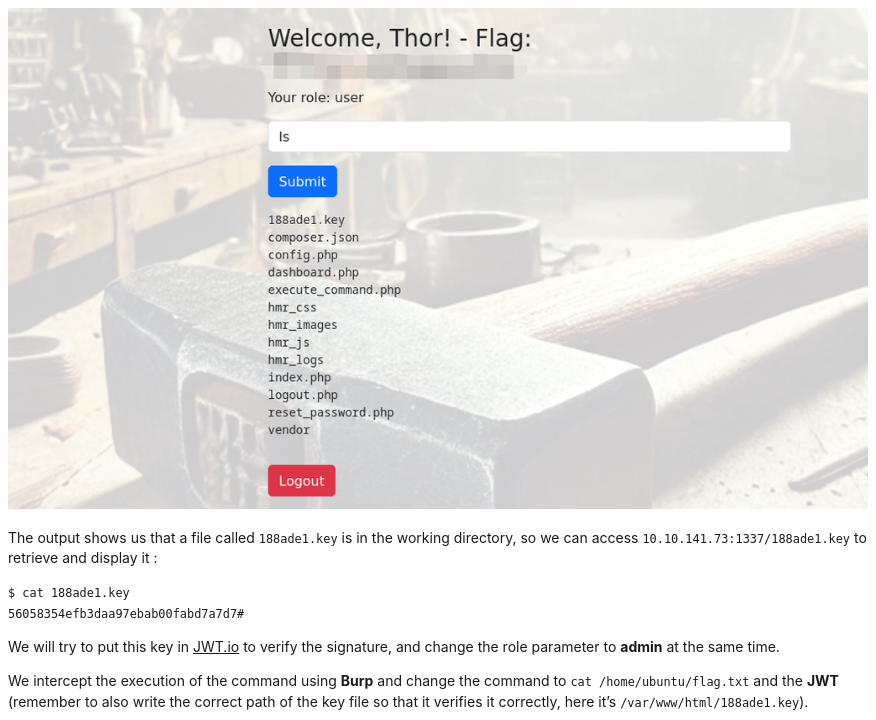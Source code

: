![20](/assets/img/tryhackme/ctf/hammer/20.png)

The output shows us that a file called `188ade1.key` is in the working directory, so we can access `10.10.141.73:1337/188ade1.key` to retrieve and display it :

```shell
$ cat 188ade1.key
56058354efb3daa97ebab00fabd7a7d7#
```

We will try to put this key in [JWT.io](https://JWT.io) to verify the signature, and change the role parameter to **admin** at the same time.

We intercept the execution of the command using **Burp** and change the command to `cat /home/ubuntu/flag.txt` and the **JWT** (remember to also write the correct path of the key file so that it verifies it correctly, here it’s `/var/www/html/188ade1.key`).
